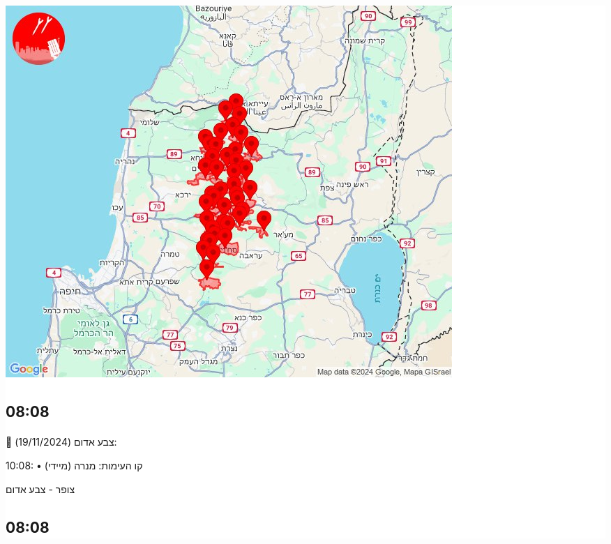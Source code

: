 ![Photo](images/36592.jpg)

## 08:08

🔴 צבע אדום (19/11/2024):

10:08:
• קו העימות: מנרה (מיידי)

צופר - צבע אדום

## 08:08

